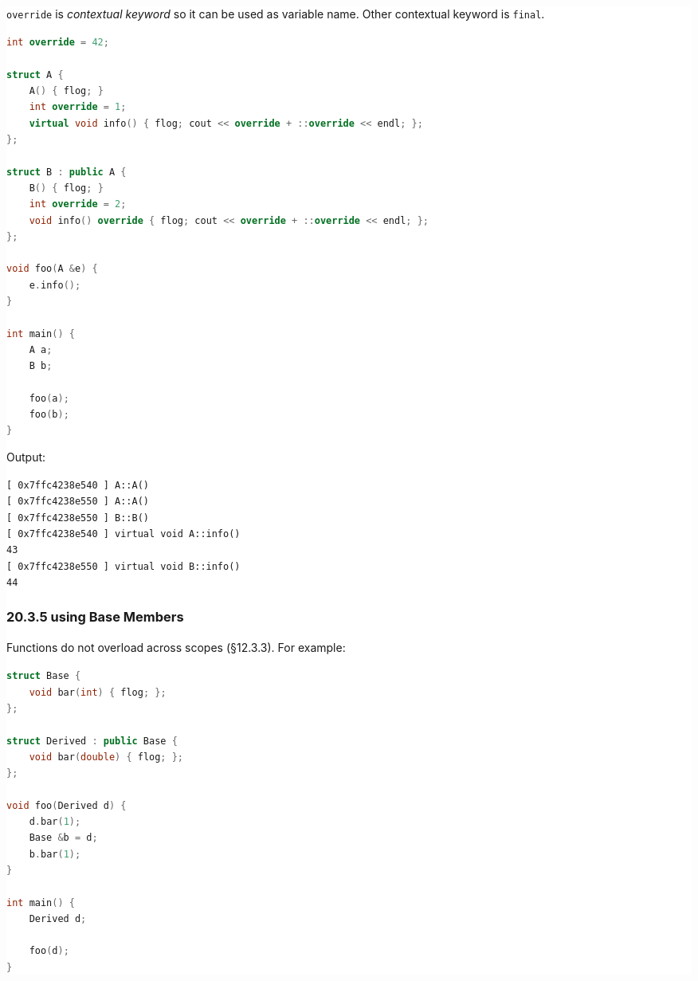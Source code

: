 
`override` is *contextual keyword* so it can be used as variable name. Other contextual keyword is `final`. 
```c++
int override = 42;

struct A {
	A() { flog; }
	int override = 1;
	virtual void info() { flog; cout << override + ::override << endl; };
};

struct B : public A {
	B() { flog; }
	int override = 2;
	void info() override { flog; cout << override + ::override << endl; };
};

void foo(A &e) {
	e.info();
}

int main() {
	A a;
	B b;

	foo(a);
	foo(b);
}
```

Output:
```
[ 0x7ffc4238e540 ] A::A()
[ 0x7ffc4238e550 ] A::A()
[ 0x7ffc4238e550 ] B::B()
[ 0x7ffc4238e540 ] virtual void A::info()
43
[ 0x7ffc4238e550 ] virtual void B::info()
44
```

### 20.3.5 using Base Members

Functions do not overload across scopes (§12.3.3). For example:
```c++
struct Base {
	void bar(int) { flog; };
};

struct Derived : public Base {
	void bar(double) { flog; };
};

void foo(Derived d) {
	d.bar(1);
	Base &b = d;
	b.bar(1);
}

int main() {
	Derived d;

	foo(d);
}
```